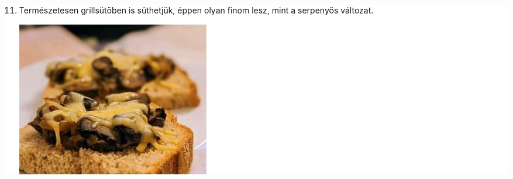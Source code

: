 11. Természetesen grillsütőben is süthetjük, éppen olyan finom lesz, mint a serpenyős változat.
 
    <p><img width="320" height="256" align="left" src="/img/full/a0b5a2acf27c333a7935747ea3f14f10739ab747.jpg"/></p><div style="clear: both"/>

